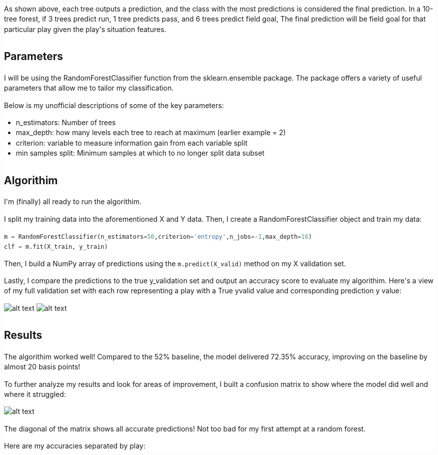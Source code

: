 As shown above, each tree outputs a prediction, and the class with the most predictions is considered the final prediction. In a 10-tree forest, if 3 trees predict run, 1 tree predicts pass, and 6 trees predict field goal, The final prediction will be field goal for that particular play given the play's situation features.

## Parameters

I will be using the RandomForestClassifier function from the sklearn.ensemble package. The package offers a variety of useful parameters that allow me to tailor my classification.

Below is my unofficial descriptions of some of the key parameters:

- n_estimators: Number of trees
- max_depth: how many levels each tree to reach at maximum (earlier example = 2)
- criterion: variable to measure information gain from each variable split
- min samples split: Minimum samples at which to no longer split data subset

## Algorithim

I'm (finally) all ready to run the algorithim.

I split my training data into the aforementioned X and Y data. Then, I create a RandomForestClassifier object and train my data:

```python
m = RandomForestClassifier(n_estimators=50,criterion='entropy',n_jobs=-1,max_depth=16)
clf = m.fit(X_train, y_train)
```

Then, I build a NumPy array of predictions using the `m.predict(X_valid)` method on my X validation set.

Lastly, I compare the predictions to the true y_validation set and output an accuracy score to evaluate my algorithim. Here's a view of my full validation set with each row representing a play with a True yvalid value and corresponding prediction y value:

![alt text](/Plots/predsdf1.png "Logo Title Text 1")
![alt text](/Plots/predsdf2.png "Logo Title Text 1")

## Results

The algorithim worked well! Compared to the 52% baseline, the model delivered 72.35% accuracy, improving on the baseline by almost 20 basis points!

To further analyze my results and look for areas of improvement, I built a confusion matrix to show where the model did well and where it struggled:

![alt text](/Plots/confusion_matrix.png "Logo Title Text 1")

The diagonal of the matrix shows all accurate predictions! Not too bad for my first attempt at a random forest.

Here are my accuracies separated by play:

